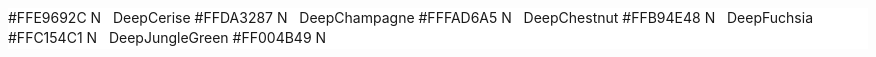 <td>#FFE9692C</td>

<td>N</td>

</tr>

<tr>

<td width="75px" style="background-color:#da3287"> </td>

<td>DeepCerise</td>

<td>#FFDA3287</td>

<td>N</td>

</tr>

<tr>

<td width="75px" style="background-color:#fad6a5"> </td>

<td>DeepChampagne</td>

<td>#FFFAD6A5</td>

<td>N</td>

</tr>

<tr>

<td width="75px" style="background-color:#b94e48"> </td>

<td>DeepChestnut</td>

<td>#FFB94E48</td>

<td>N</td>

</tr>

<tr>

<td width="75px" style="background-color:#c154c1"> </td>

<td>DeepFuchsia</td>

<td>#FFC154C1</td>

<td>N</td>

</tr>

<tr>

<td width="75px" style="background-color:#004b49"> </td>

<td>DeepJungleGreen</td>

<td>#FF004B49</td>

<td>N</td>

</tr>
